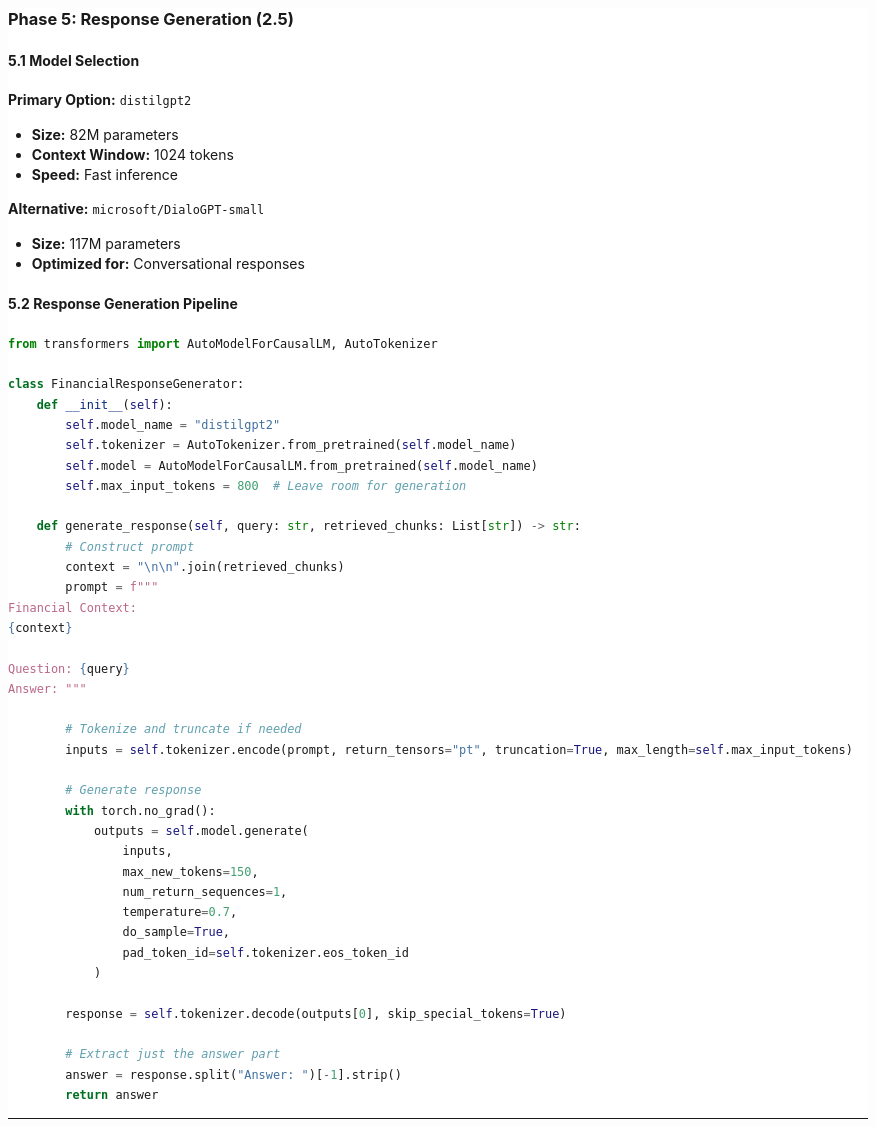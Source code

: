 
### **Phase 5: Response Generation (2.5)**

#### **5.1 Model Selection**
**Primary Option:** `distilgpt2`
- **Size:** 82M parameters
- **Context Window:** 1024 tokens
- **Speed:** Fast inference

**Alternative:** `microsoft/DialoGPT-small`
- **Size:** 117M parameters
- **Optimized for:** Conversational responses

#### **5.2 Response Generation Pipeline**
```python
from transformers import AutoModelForCausalLM, AutoTokenizer

class FinancialResponseGenerator:
    def __init__(self):
        self.model_name = "distilgpt2"
        self.tokenizer = AutoTokenizer.from_pretrained(self.model_name)
        self.model = AutoModelForCausalLM.from_pretrained(self.model_name)
        self.max_input_tokens = 800  # Leave room for generation
        
    def generate_response(self, query: str, retrieved_chunks: List[str]) -> str:
        # Construct prompt
        context = "\n\n".join(retrieved_chunks)
        prompt = f"""
Financial Context:
{context}

Question: {query}
Answer: """

        # Tokenize and truncate if needed
        inputs = self.tokenizer.encode(prompt, return_tensors="pt", truncation=True, max_length=self.max_input_tokens)
        
        # Generate response
        with torch.no_grad():
            outputs = self.model.generate(
                inputs,
                max_new_tokens=150,
                num_return_sequences=1,
                temperature=0.7,
                do_sample=True,
                pad_token_id=self.tokenizer.eos_token_id
            )
        
        response = self.tokenizer.decode(outputs[0], skip_special_tokens=True)
        
        # Extract just the answer part
        answer = response.split("Answer: ")[-1].strip()
        return answer
```

---